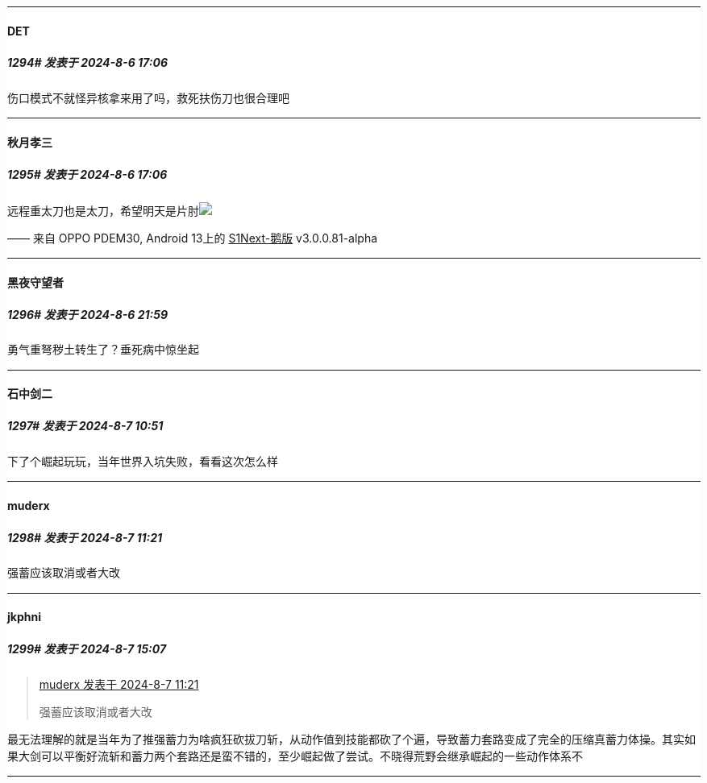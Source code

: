 
*****

####  DET  
##### 1294#       发表于 2024-8-6 17:06

伤口模式不就怪异核拿来用了吗，救死扶伤刀也很合理吧

*****

####  秋月孝三  
##### 1295#       发表于 2024-8-6 17:06

远程重太刀也是太刀，希望明天是片肘<img src="https://static.saraba1st.com/image/smiley/face2017/037.png" referrerpolicy="no-referrer">

—— 来自 OPPO PDEM30, Android 13上的 [S1Next-鹅版](https://github.com/ykrank/S1-Next/releases) v3.0.0.81-alpha


*****

####  黑夜守望者  
##### 1296#       发表于 2024-8-6 21:59

勇气重弩秽土转生了？垂死病中惊坐起


*****

####  石中剑二  
##### 1297#       发表于 2024-8-7 10:51

下了个崛起玩玩，当年世界入坑失败，看看这次怎么样


*****

####  muderx  
##### 1298#       发表于 2024-8-7 11:21

强蓄应该取消或者大改


*****

####  jkphni  
##### 1299#       发表于 2024-8-7 15:07

<blockquote><a href="httphttps://bbs.saraba1st.com/2b/forum.php?mod=redirect&amp;goto=findpost&amp;pid=65821438&amp;ptid=2163356" target="_blank">muderx 发表于 2024-8-7 11:21</a>

强蓄应该取消或者大改</blockquote>
最无法理解的就是当年为了推强蓄力为啥疯狂砍拔刀斩，从动作值到技能都砍了个遍，导致蓄力套路变成了完全的压缩真蓄力体操。其实如果大剑可以平衡好流斩和蓄力两个套路还是蛮不错的，至少崛起做了尝试。不晓得荒野会继承崛起的一些动作体系不


*****
